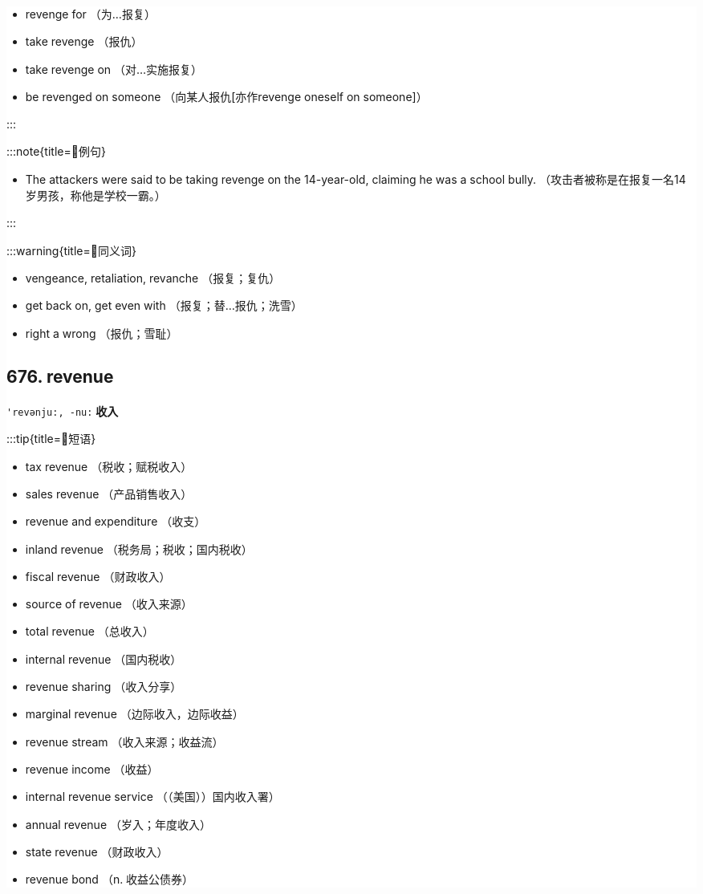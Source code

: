 - revenge for （为…报复）

- take revenge （报仇）

- take revenge on （对…实施报复）

- be revenged on someone （向某人报仇[亦作revenge oneself on someone]）

:::

:::note{title=🎤例句}

- The attackers were said to be taking revenge on the 14-year-old, claiming he was a school bully. （攻击者被称是在报复一名14岁男孩，称他是学校一霸。）

:::

:::warning{title=🤔同义词}

- vengeance, retaliation, revanche （报复；复仇）

- get back on, get even with （报复；替…报仇；洗雪）

- right a wrong （报仇；雪耻）


## 676. revenue

`'revənju:, -nu:`  **收入**

:::tip{title=🤩短语}

- tax revenue （税收；赋税收入）

- sales revenue （产品销售收入）

- revenue and expenditure （收支）

- inland revenue （税务局；税收；国内税收）

- fiscal revenue （财政收入）

- source of revenue （收入来源）

- total revenue （总收入）

- internal revenue （国内税收）

- revenue sharing （收入分享）

- marginal revenue （边际收入，边际收益）

- revenue stream （收入来源；收益流）

- revenue income （收益）

- internal revenue service （（美国））国内收入署）

- annual revenue （岁入；年度收入）

- state revenue （财政收入）

- revenue bond （n. 收益公债券）
